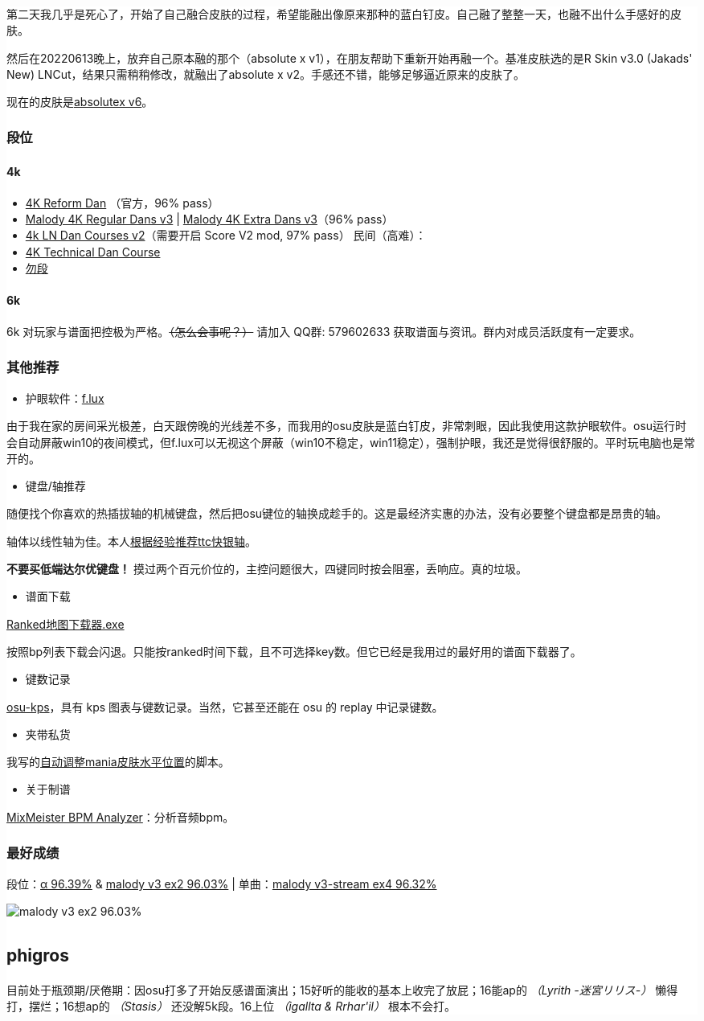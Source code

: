 第二天我几乎是死心了，开始了自己融合皮肤的过程，希望能融出像原来那种的蓝白钉皮。自己融了整整一天，也融不出什么手感好的皮肤。

然后在20220613晚上，放弃自己原本融的那个（absolute x v1），在朋友帮助下重新开始再融一个。基准皮肤选的是R Skin v3.0 (Jakads' New) LNCut，结果只需稍稍修改，就融出了absolute x v2。手感还不错，能够足够逼近原来的皮肤了。

现在的皮肤是[absolutex v6](https://osu.ppy.sh/community/forums/topics/1746341)。
### 段位
#### 4k
* [4K Reform Dan](https://wwp.lanzout.com/iIUjo02rxm5a) （官方，96% pass）
* [Malody 4K Regular Dans v3](https://osu.ppy.sh/beatmapsets?q=malody%204k%20regular%20dan%20v3&s=any) | [Malody 4K Extra Dans v3](https://osu.ppy.sh/beatmapsets?q=malody%204k%20extra%20dan%20v3&s=any)（96% pass）
* [4k LN Dan Courses v2](https://osu.ppy.sh/beatmapsets?q=4k%20ln%20dan&s=any)（需要开启 Score V2 mod, 97% pass）
民间（高难）：
* [4K Technical Dan Course](https://www.bilibili.com/read/cv21330945)
* [勿段](https://www.bilibili.com/read/cv19532510)
#### 6k
6k 对玩家与谱面把控极为严格。~~（怎么会事呢？）~~ 请加入 QQ群: 579602633 获取谱面与资讯。群内对成员活跃度有一定要求。
### 其他推荐
* 护眼软件：[f.lux](../farraginous/recommend_packages.md#flux)

由于我在家的房间采光极差，白天跟傍晚的光线差不多，而我用的osu皮肤是蓝白钉皮，非常刺眼，因此我使用这款护眼软件。osu运行时会自动屏蔽win10的夜间模式，但f.lux可以无视这个屏蔽（win10不稳定，win11稳定），强制护眼，我还是觉得很舒服的。平时玩电脑也是常开的。

* 键盘/轴推荐

随便找个你喜欢的热插拔轴的机械键盘，然后把osu键位的轴换成趁手的。这是最经济实惠的办法，没有必要整个键盘都是昂贵的轴。

轴体以线性轴为佳。本人[根据经验推荐ttc快银轴](#键盘参数)。

**不要买低端达尔优键盘！** 摸过两个百元价位的，主控问题很大，四键同时按会阻塞，丢响应。真的垃圾。

* 谱面下载

[Ranked地图下载器.exe](https://wwp.lanzout.com/ilX4V06l9yef)

按照bp列表下载会闪退。只能按ranked时间下载，且不可选择key数。但它已经是我用过的最好用的谱面下载器了。

* 键数记录

[osu-kps](https://github.com/UnnamedOrange/osu-kps)，具有 kps 图表与键数记录。当然，它甚至还能在 osu 的 replay 中记录键数。

* 夹带私货

我写的[自动调整mania皮肤水平位置](https://github.com/lxl66566/osu-ColumnStart-adjustor)的脚本。

* 关于制谱

[MixMeister BPM Analyzer](https://wwp.lanzout.com/iuJPC06l9xje)：分析音频bpm。
### 最好成绩
段位：[α 96.39%](https://www.bilibili.com/video/BV13M411Y7c5/) & [malody v3 ex2 96.03%](https://www.bilibili.com/video/BV1R8411A7Ye) | 单曲：[malody v3-stream ex4 96.32%](https://www.bilibili.com/video/BV1AR4y1Y785)

![malody v3 ex2 96.03%](https://cdn.staticaly.com/gh/lxl66566/lxl66566.github.io/images/hobbies/rhythm_games/osu_best.jpg)
## phigros
目前处于瓶颈期/厌倦期：因osu打多了开始反感谱面演出；15好听的能收的基本上收完了<span class="heimu" title="你知道的太多了">放屁</span>；16能ap的 *（Lyrith -迷宮リリス-）* 懒得打，摆烂；16想ap的 *（Stasis）* 还没解5k段。16上位 *（igallta & Rrhar'il）* 根本不会打。
